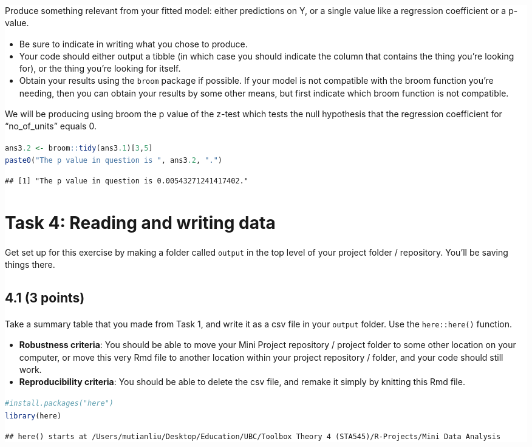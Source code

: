 Produce something relevant from your fitted model: either predictions on
Y, or a single value like a regression coefficient or a p-value.

- Be sure to indicate in writing what you chose to produce.
- Your code should either output a tibble (in which case you should
  indicate the column that contains the thing you’re looking for), or
  the thing you’re looking for itself.
- Obtain your results using the `broom` package if possible. If your
  model is not compatible with the broom function you’re needing, then
  you can obtain your results by some other means, but first indicate
  which broom function is not compatible.



We will be producing using broom the p value of the z-test which tests
the null hypothesis that the regression coefficient for “no_of_units”
equals 0.

``` r
ans3.2 <- broom::tidy(ans3.1)[3,5]
paste0("The p value in question is ", ans3.2, ".")
```

    ## [1] "The p value in question is 0.00543271241417402."



# Task 4: Reading and writing data

Get set up for this exercise by making a folder called `output` in the
top level of your project folder / repository. You’ll be saving things
there.

## 4.1 (3 points)

Take a summary table that you made from Task 1, and write it as a csv
file in your `output` folder. Use the `here::here()` function.

- **Robustness criteria**: You should be able to move your Mini Project
  repository / project folder to some other location on your computer,
  or move this very Rmd file to another location within your project
  repository / folder, and your code should still work.
- **Reproducibility criteria**: You should be able to delete the csv
  file, and remake it simply by knitting this Rmd file.



``` r
#install.packages("here")
library(here)
```

    ## here() starts at /Users/mutianliu/Desktop/Education/UBC/Toolbox Theory 4 (STA545)/R-Projects/Mini Data Analysis
